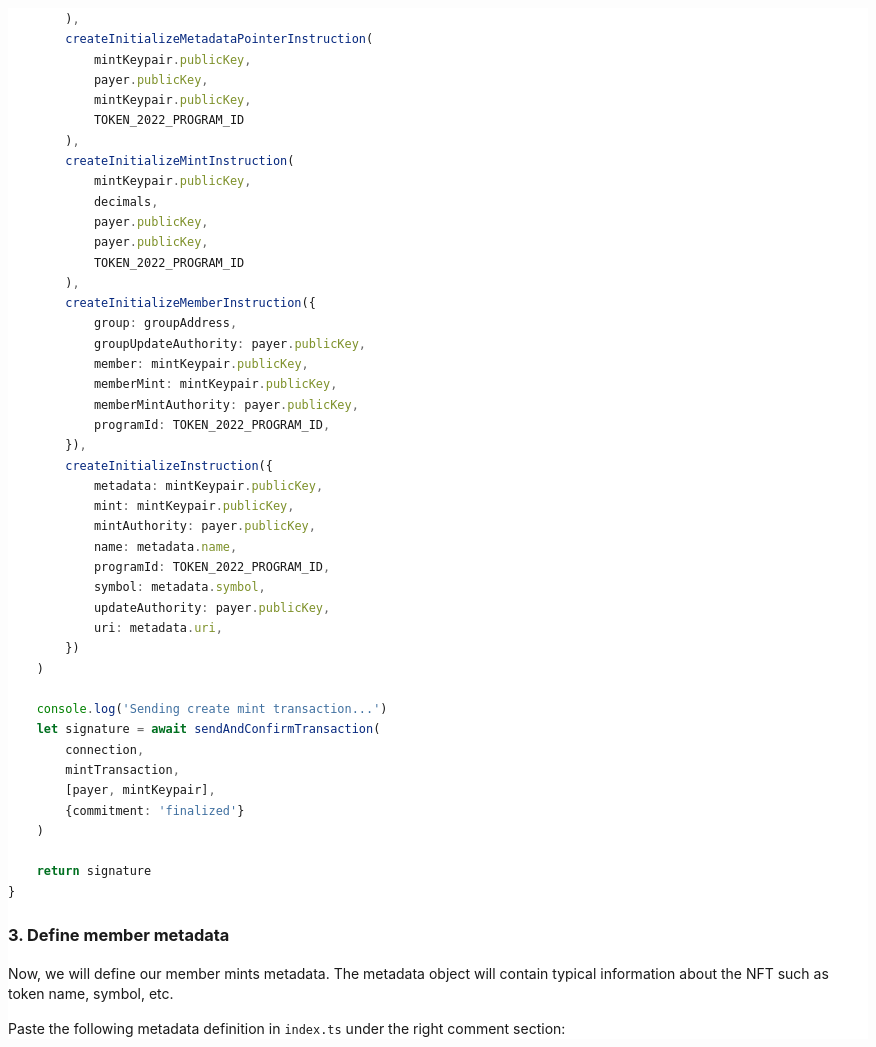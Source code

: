 ```ts
		),
		createInitializeMetadataPointerInstruction(
			mintKeypair.publicKey,
			payer.publicKey,
			mintKeypair.publicKey,
			TOKEN_2022_PROGRAM_ID
		),
		createInitializeMintInstruction(
			mintKeypair.publicKey,
			decimals,
			payer.publicKey,
			payer.publicKey,
			TOKEN_2022_PROGRAM_ID
		),
		createInitializeMemberInstruction({
			group: groupAddress,
			groupUpdateAuthority: payer.publicKey,
			member: mintKeypair.publicKey,
			memberMint: mintKeypair.publicKey,
			memberMintAuthority: payer.publicKey,
			programId: TOKEN_2022_PROGRAM_ID,
		}),
		createInitializeInstruction({
			metadata: mintKeypair.publicKey,
			mint: mintKeypair.publicKey,
			mintAuthority: payer.publicKey,
			name: metadata.name,
			programId: TOKEN_2022_PROGRAM_ID,
			symbol: metadata.symbol,
			updateAuthority: payer.publicKey,
			uri: metadata.uri,
		})
	)

	console.log('Sending create mint transaction...')
	let signature = await sendAndConfirmTransaction(
		connection,
		mintTransaction,
		[payer, mintKeypair],
		{commitment: 'finalized'}
	)

	return signature
}
```

### 3. Define member metadata
Now, we will define our member mints metadata. The metadata object will contain typical information about the NFT such as token name, symbol, etc.

Paste the following metadata definition in `index.ts` under the right comment section:
